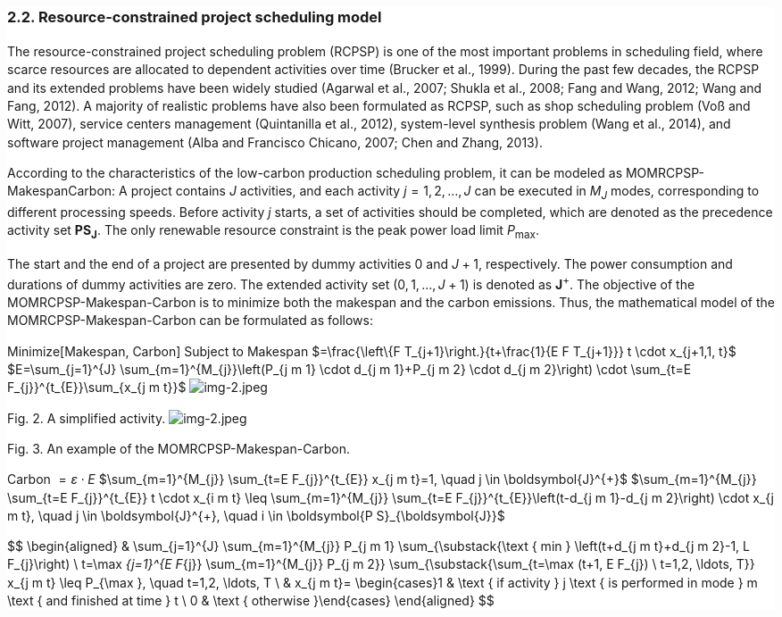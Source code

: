 ### 2.2. Resource-constrained project scheduling model

The resource-constrained project scheduling problem (RCPSP) is one of the most important problems in scheduling field, where scarce resources are allocated to dependent activities over time (Brucker et al., 1999). During the past few decades, the RCPSP and its extended problems have been widely studied (Agarwal et al., 2007; Shukla et al., 2008; Fang and Wang, 2012; Wang and Fang, 2012). A majority of realistic problems have also been formulated as RCPSP, such as shop scheduling problem (Voß and Witt, 2007), service centers management (Quintanilla et al., 2012), system-level synthesis problem (Wang et al., 2014), and software project management (Alba and Francisco Chicano, 2007; Chen and Zhang, 2013).

According to the characteristics of the low-carbon production scheduling problem, it can be modeled as MOMRCPSP-MakespanCarbon: A project contains $J$ activities, and each activity $j=1,2, \ldots, J$ can be executed in $M_{J}$ modes, corresponding to different processing speeds. Before activity $j$ starts, a set of activities should be completed, which are denoted as the precedence activity set $\boldsymbol{P S}_{\boldsymbol{J}}$. The only renewable resource constraint is the peak power load limit $P_{\max }$.

The start and the end of a project are presented by dummy activities 0 and $J+1$, respectively. The power consumption and durations of dummy activities are zero. The extended activity set $(0,1, \ldots, J+1)$ is denoted as $\boldsymbol{J}^{+}$. The objective of the MOMRCPSP-Makespan-Carbon is to minimize both the makespan and the carbon emissions. Thus, the mathematical model of the MOMRCPSP-Makespan-Carbon can be formulated as follows:

Minimize[Makespan, Carbon]
Subject to Makespan $=\frac{\left\{F T_{j+1}\right.}{t+\frac{1}{E F T_{j+1}}} t \cdot x_{j+1,1, t}$
$E=\sum_{j=1}^{J} \sum_{m=1}^{M_{j}}\left(P_{j m 1} \cdot d_{j m 1}+P_{j m 2} \cdot d_{j m 2}\right) \cdot \sum_{t=E F_{j}}^{t_{E}}\sum_{x_{j m t}}$
![img-2.jpeg](img-2.jpeg)

Fig. 2. A simplified activity.
![img-2.jpeg](img-2.jpeg)

Fig. 3. An example of the MOMRCPSP-Makespan-Carbon.

Carbon $=\varepsilon \cdot E$
$\sum_{m=1}^{M_{j}} \sum_{t=E F_{j}}^{t_{E}} x_{j m t}=1, \quad j \in \boldsymbol{J}^{+}$
$\sum_{m=1}^{M_{j}} \sum_{t=E F_{j}}^{t_{E}} t \cdot x_{i m t} \leq \sum_{m=1}^{M_{j}} \sum_{t=E F_{j}}^{t_{E}}\left(t-d_{j m 1}-d_{j m 2}\right) \cdot x_{j m t}, \quad j \in \boldsymbol{J}^{+}, \quad i \in \boldsymbol{P S}_{\boldsymbol{J}}$

$$
\begin{aligned}
& \sum_{j=1}^{J} \sum_{m=1}^{M_{j}} P_{j m 1} \sum_{\substack{\text { min } \left(t+d_{j m t}+d_{j m 2}-1, L F_{j}\right) \\
t=\max _{j=1}^{E F_{j}} \sum_{m=1}^{M_{j}} P_{j m 2}} \sum_{\substack{\sum_{t=\max (t+1, E F_{j}) \\
t=1,2, \ldots, T}} x_{j m t} \leq P_{\max }, \quad t=1,2, \ldots, T \\
& x_{j m t}= \begin{cases}1 & \text { if activity } j \text { is performed in mode } m \text { and finished at time } t \\
0 & \text { otherwise }\end{cases}
\end{aligned}
$$


[^0]:    * Corresponding author. Tel.: +86 10 62783125; fax: +86 10 62786911.